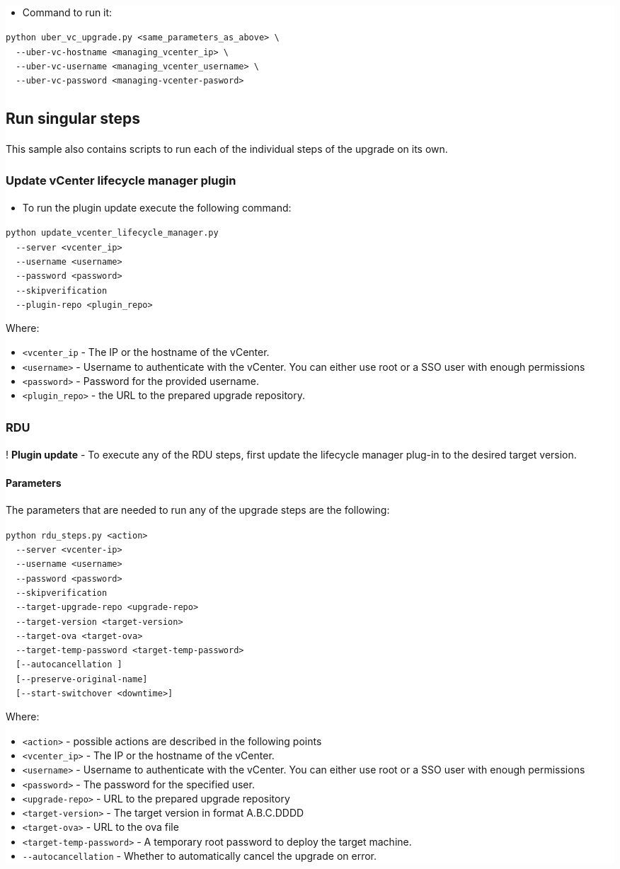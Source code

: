 
- Command to run it:
```
python uber_vc_upgrade.py <same_parameters_as_above> \
  --uber-vc-hostname <managing_vcenter_ip> \
  --uber-vc-username <managing_vcenter_username> \
  --uber-vc-password <managing-vcenter-pasword> 
```

## Run singular steps

This sample also contains scripts to run each of the individual steps of the upgrade on its own.

### Update vCenter lifecycle manager plugin

- To run the plugin update execute the following command:
```
python update_vcenter_lifecycle_manager.py 
  --server <vcenter_ip> 
  --username <username> 
  --password <password> 
  --skipverification 
  --plugin-repo <plugin_repo>
```

Where:  
- `<vcenter_ip` - The IP or the hostname of the vCenter.  
- `<username>` - Username to authenticate with the vCenter. You can either use root or a SSO user with enough permissions
- `<password>` - Password for the provided username.  
- `<plugin_repo>` - the URL to the prepared upgrade repository.


### RDU

! **Plugin update** - To execute any of the RDU steps, first update the lifecycle manager plug-in to the desired target version.

#### Parameters

The parameters that are needed to run any of the upgrade steps are the following:

```
python rdu_steps.py <action> 
  --server <vcenter-ip> 
  --username <username> 
  --password <password> 
  --skipverification 
  --target-upgrade-repo <upgrade-repo> 
  --target-version <target-version> 
  --target-ova <target-ova> 
  --target-temp-password <target-temp-password>
  [--autocancellation ]
  [--preserve-original-name] 
  [--start-switchover <downtime>] 
```
Where:
- `<action>` - possible actions are described in the following points
- `<vcenter_ip>` - The IP or the hostname of the vCenter.
- `<username>` - Username to authenticate with the vCenter. You can either use root or a SSO user with enough permissions
- `<password>`  - The password for the specified user. 
- `<upgrade-repo>` - URL to the prepared upgrade repository
- `<target-version>` - The target version in format A.B.C.DDDD
- `<target-ova>` - URL to the ova file
- `<target-temp-password>` - A temporary root password to deploy the target machine.
- `--autocancellation` - Whether to automatically cancel the upgrade on error.